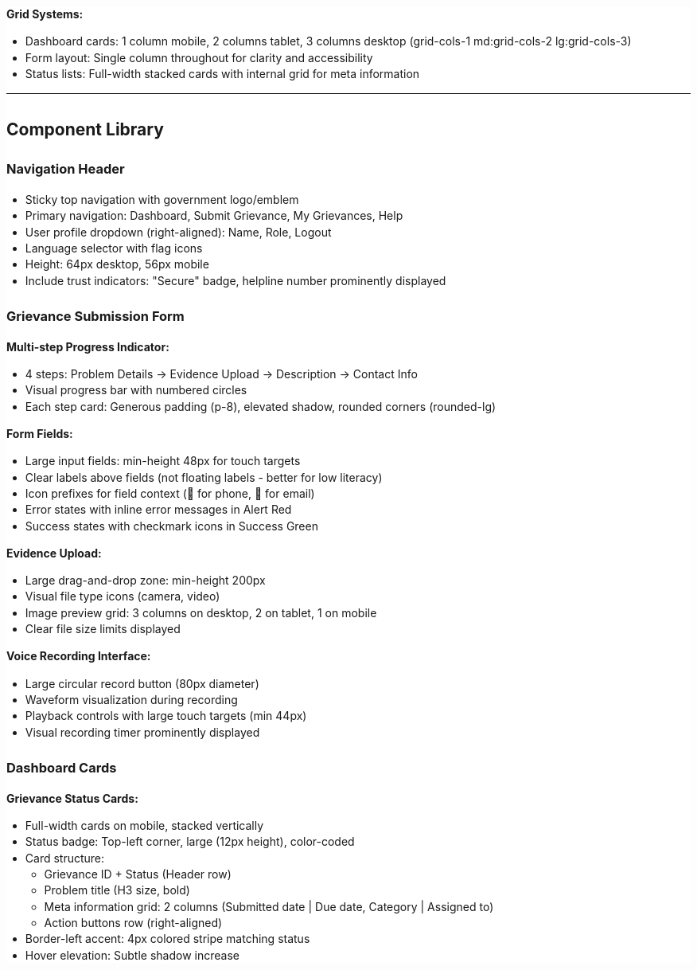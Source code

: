 **Grid Systems:**
- Dashboard cards: 1 column mobile, 2 columns tablet, 3 columns desktop (grid-cols-1 md:grid-cols-2 lg:grid-cols-3)
- Form layout: Single column throughout for clarity and accessibility
- Status lists: Full-width stacked cards with internal grid for meta information

---

## Component Library

### Navigation Header
- Sticky top navigation with government logo/emblem
- Primary navigation: Dashboard, Submit Grievance, My Grievances, Help
- User profile dropdown (right-aligned): Name, Role, Logout
- Language selector with flag icons
- Height: 64px desktop, 56px mobile
- Include trust indicators: "Secure" badge, helpline number prominently displayed

### Grievance Submission Form
**Multi-step Progress Indicator:**
- 4 steps: Problem Details → Evidence Upload → Description → Contact Info
- Visual progress bar with numbered circles
- Each step card: Generous padding (p-8), elevated shadow, rounded corners (rounded-lg)

**Form Fields:**
- Large input fields: min-height 48px for touch targets
- Clear labels above fields (not floating labels - better for low literacy)
- Icon prefixes for field context (📱 for phone, 📧 for email)
- Error states with inline error messages in Alert Red
- Success states with checkmark icons in Success Green

**Evidence Upload:**
- Large drag-and-drop zone: min-height 200px
- Visual file type icons (camera, video)
- Image preview grid: 3 columns on desktop, 2 on tablet, 1 on mobile
- Clear file size limits displayed

**Voice Recording Interface:**
- Large circular record button (80px diameter)
- Waveform visualization during recording
- Playback controls with large touch targets (min 44px)
- Visual recording timer prominently displayed

### Dashboard Cards

**Grievance Status Cards:**
- Full-width cards on mobile, stacked vertically
- Status badge: Top-left corner, large (12px height), color-coded
- Card structure:
  - Grievance ID + Status (Header row)
  - Problem title (H3 size, bold)
  - Meta information grid: 2 columns (Submitted date | Due date, Category | Assigned to)
  - Action buttons row (right-aligned)
- Border-left accent: 4px colored stripe matching status
- Hover elevation: Subtle shadow increase
